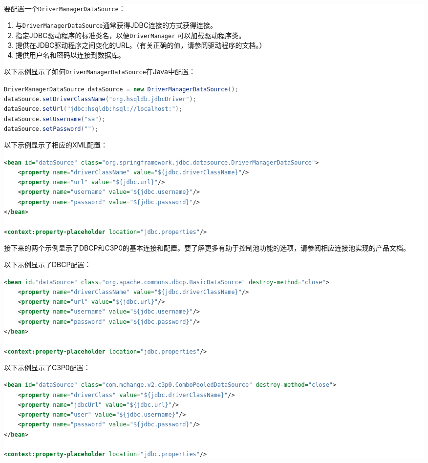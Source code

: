 要配置一个`DriverManagerDataSource`：

1. 与`DriverManagerDataSource`通常获得JDBC连接的方式获得连接。
2. 指定JDBC驱动程序的标准类名，以便`DriverManager` 可以加载驱动程序类。
3. 提供在JDBC驱动程序之间变化的URL。（有关正确的值，请参阅驱动程序的文档。）
4. 提供用户名和密码以连接到数据库。

以下示例显示了如何`DriverManagerDataSource`在Java中配置：

```java
DriverManagerDataSource dataSource = new DriverManagerDataSource();
dataSource.setDriverClassName("org.hsqldb.jdbcDriver");
dataSource.setUrl("jdbc:hsqldb:hsql://localhost:");
dataSource.setUsername("sa");
dataSource.setPassword("");
```

以下示例显示了相应的XML配置：

```xml
<bean id="dataSource" class="org.springframework.jdbc.datasource.DriverManagerDataSource">
    <property name="driverClassName" value="${jdbc.driverClassName}"/>
    <property name="url" value="${jdbc.url}"/>
    <property name="username" value="${jdbc.username}"/>
    <property name="password" value="${jdbc.password}"/>
</bean>

<context:property-placeholder location="jdbc.properties"/>
```

接下来的两个示例显示了DBCP和C3P0的基本连接和配置。要了解更多有助于控制池功能的选项，请参阅相应连接池实现的产品文档。

以下示例显示了DBCP配置：

```xml
<bean id="dataSource" class="org.apache.commons.dbcp.BasicDataSource" destroy-method="close">
    <property name="driverClassName" value="${jdbc.driverClassName}"/>
    <property name="url" value="${jdbc.url}"/>
    <property name="username" value="${jdbc.username}"/>
    <property name="password" value="${jdbc.password}"/>
</bean>

<context:property-placeholder location="jdbc.properties"/>
```

以下示例显示了C3P0配置：

```xml
<bean id="dataSource" class="com.mchange.v2.c3p0.ComboPooledDataSource" destroy-method="close">
    <property name="driverClass" value="${jdbc.driverClassName}"/>
    <property name="jdbcUrl" value="${jdbc.url}"/>
    <property name="user" value="${jdbc.username}"/>
    <property name="password" value="${jdbc.password}"/>
</bean>

<context:property-placeholder location="jdbc.properties"/>
```
